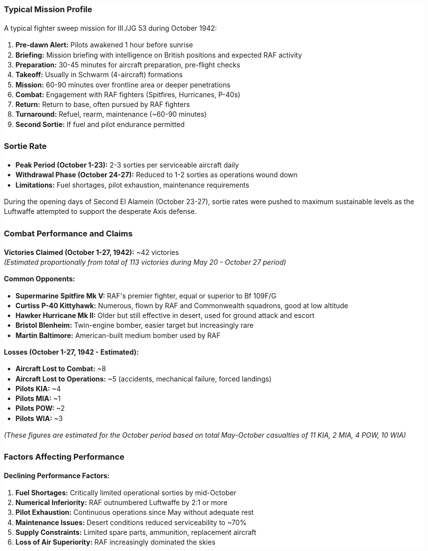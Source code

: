 ### Typical Mission Profile

A typical fighter sweep mission for III./JG 53 during October 1942:

1. **Pre-dawn Alert:** Pilots awakened 1 hour before sunrise
2. **Briefing:** Mission briefing with intelligence on British positions and expected RAF activity
3. **Preparation:** 30-45 minutes for aircraft preparation, pre-flight checks
4. **Takeoff:** Usually in Schwarm (4-aircraft) formations
5. **Mission:** 60-90 minutes over frontline area or deeper penetrations
6. **Combat:** Engagement with RAF fighters (Spitfires, Hurricanes, P-40s)
7. **Return:** Return to base, often pursued by RAF fighters
8. **Turnaround:** Refuel, rearm, maintenance (~60-90 minutes)
9. **Second Sortie:** If fuel and pilot endurance permitted

### Sortie Rate

- **Peak Period (October 1-23):** 2-3 sorties per serviceable aircraft daily
- **Withdrawal Phase (October 24-27):** Reduced to 1-2 sorties as operations wound down
- **Limitations:** Fuel shortages, pilot exhaustion, maintenance requirements

During the opening days of Second El Alamein (October 23-27), sortie rates were pushed to maximum sustainable levels as the Luftwaffe attempted to support the desperate Axis defense.

### Combat Performance and Claims

**Victories Claimed (October 1-27, 1942):** ~42 victories  
*(Estimated proportionally from total of 113 victories during May 20 - October 27 period)*

**Common Opponents:**
- **Supermarine Spitfire Mk V:** RAF's premier fighter, equal or superior to Bf 109F/G
- **Curtiss P-40 Kittyhawk:** Numerous, flown by RAF and Commonwealth squadrons, good at low altitude
- **Hawker Hurricane Mk II:** Older but still effective in desert, used for ground attack and escort
- **Bristol Blenheim:** Twin-engine bomber, easier target but increasingly rare
- **Martin Baltimore:** American-built medium bomber used by RAF

**Losses (October 1-27, 1942 - Estimated):**
- **Aircraft Lost to Combat:** ~8
- **Aircraft Lost to Operations:** ~5 (accidents, mechanical failure, forced landings)
- **Pilots KIA:** ~4
- **Pilots MIA:** ~1
- **Pilots POW:** ~2
- **Pilots WIA:** ~3

*(These figures are estimated for the October period based on total May-October casualties of 11 KIA, 2 MIA, 4 POW, 10 WIA)*

### Factors Affecting Performance

**Declining Performance Factors:**

1. **Fuel Shortages:** Critically limited operational sorties by mid-October
2. **Numerical Inferiority:** RAF outnumbered Luftwaffe by 2:1 or more
3. **Pilot Exhaustion:** Continuous operations since May without adequate rest
4. **Maintenance Issues:** Desert conditions reduced serviceability to ~70%
5. **Supply Constraints:** Limited spare parts, ammunition, replacement aircraft
6. **Loss of Air Superiority:** RAF increasingly dominated the skies
